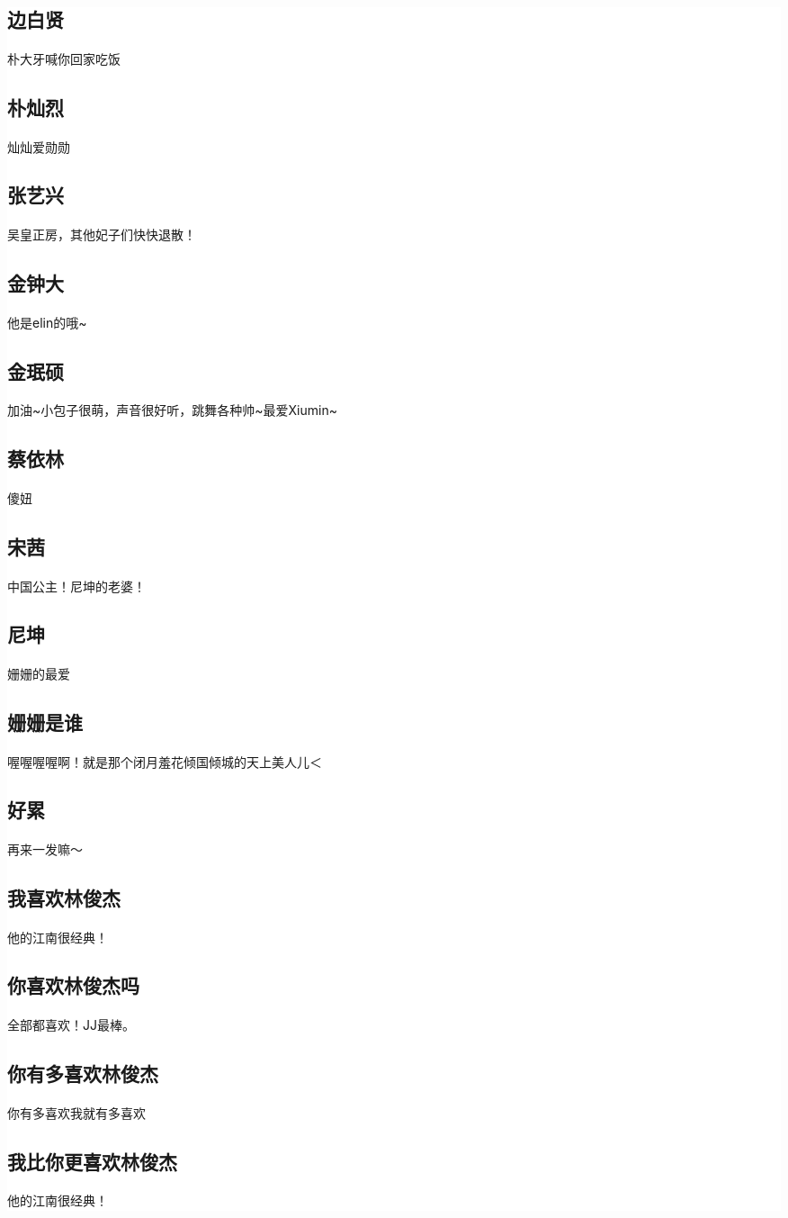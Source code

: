 ## 边白贤
朴大牙喊你回家吃饭

## 朴灿烈
灿灿爱勋勋

## 张艺兴
吴皇正房，其他妃子们快快退散！

## 金钟大
他是elin的哦~

## 金珉硕
加油~小包子很萌，声音很好听，跳舞各种帅~最爱Xiumin~

## 蔡依林
傻妞

## 宋茜
中国公主！尼坤的老婆！

## 尼坤
姗姗的最爱

## 姗姗是谁
喔喔喔喔啊！就是那个闭月羞花倾国倾城的天上美人儿＜

## 好累
再来一发嘛～

## 我喜欢林俊杰
他的江南很经典！

## 你喜欢林俊杰吗
全部都喜欢！JJ最棒。

## 你有多喜欢林俊杰
你有多喜欢我就有多喜欢

## 我比你更喜欢林俊杰
他的江南很经典！
